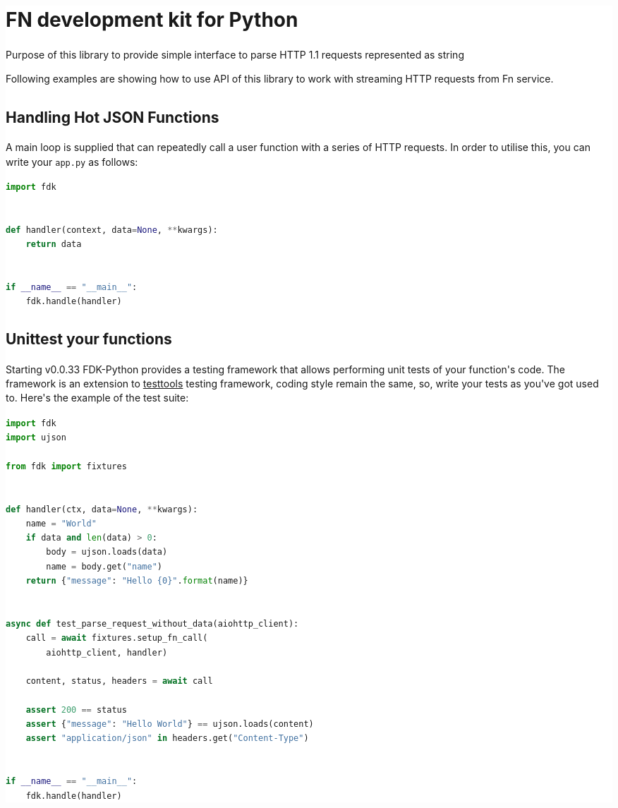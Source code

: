 FN development kit for Python
=============================

Purpose of this library to provide simple interface to parse HTTP 1.1 requests represented as string

Following examples are showing how to use API of this library to work with streaming HTTP requests from Fn service.

Handling Hot JSON Functions
---------------------------

A main loop is supplied that can repeatedly call a user function with a series of HTTP requests.
In order to utilise this, you can write your `app.py` as follows:

```python
import fdk


def handler(context, data=None, **kwargs):
    return data


if __name__ == "__main__":
    fdk.handle(handler)

```

Unittest your functions
--------------------------

Starting v0.0.33 FDK-Python provides a testing framework that allows performing unit tests of your function's code.
The framework is an extension to [testtools](https://testtools.readthedocs.io/en/latest/) testing framework, coding style remain the same, so, write your tests as you've got used to.
Here's the example of the test suite:
```python
import fdk
import ujson

from fdk import fixtures


def handler(ctx, data=None, **kwargs):
    name = "World"
    if data and len(data) > 0:
        body = ujson.loads(data)
        name = body.get("name")
    return {"message": "Hello {0}".format(name)}


async def test_parse_request_without_data(aiohttp_client):
    call = await fixtures.setup_fn_call(
        aiohttp_client, handler)

    content, status, headers = await call

    assert 200 == status
    assert {"message": "Hello World"} == ujson.loads(content)
    assert "application/json" in headers.get("Content-Type")


if __name__ == "__main__":
    fdk.handle(handler)

```
